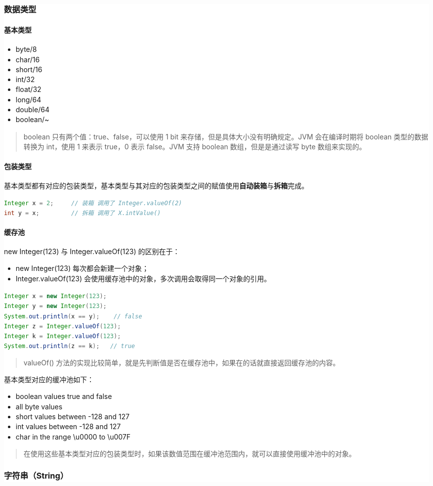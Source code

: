 ### 数据类型

#### 基本类型

-   byte/8
-   char/16
-   short/16
-   int/32
-   float/32
-   long/64
-   double/64
-   boolean/~

>   boolean 只有两个值：true、false，可以使用 1 bit 来存储，但是具体大小没有明确规定。JVM 会在编译时期将 boolean 类型的数据转换为 int，使用 1 来表示 true，0 表示 false。JVM 支持 boolean 数组，但是是通过读写 byte 数组来实现的。

#### 包装类型

基本类型都有对应的包装类型，基本类型与其对应的包装类型之间的赋值使用**自动装箱**与**拆箱**完成。

```java
Integer x = 2;     // 装箱 调用了 Integer.valueOf(2)
int y = x;         // 拆箱 调用了 X.intValue()
```

#### 缓存池

new Integer(123) 与 Integer.valueOf(123) 的区别在于：

-   new Integer(123) 每次都会新建一个对象；
-   Integer.valueOf(123) 会使用缓存池中的对象，多次调用会取得同一个对象的引用。

```java
Integer x = new Integer(123);
Integer y = new Integer(123);
System.out.println(x == y);    // false
Integer z = Integer.valueOf(123);
Integer k = Integer.valueOf(123);
System.out.println(z == k);   // true
```

>   valueOf() 方法的实现比较简单，就是先判断值是否在缓存池中，如果在的话就直接返回缓存池的内容。

基本类型对应的缓冲池如下：

-   boolean values true and false
-   all byte values
-   short values between -128 and 127
-   int values between -128 and 127
-   char in the range \u0000 to \u007F

>   在使用这些基本类型对应的包装类型时，如果该数值范围在缓冲池范围内，就可以直接使用缓冲池中的对象。



### 字符串（String）
